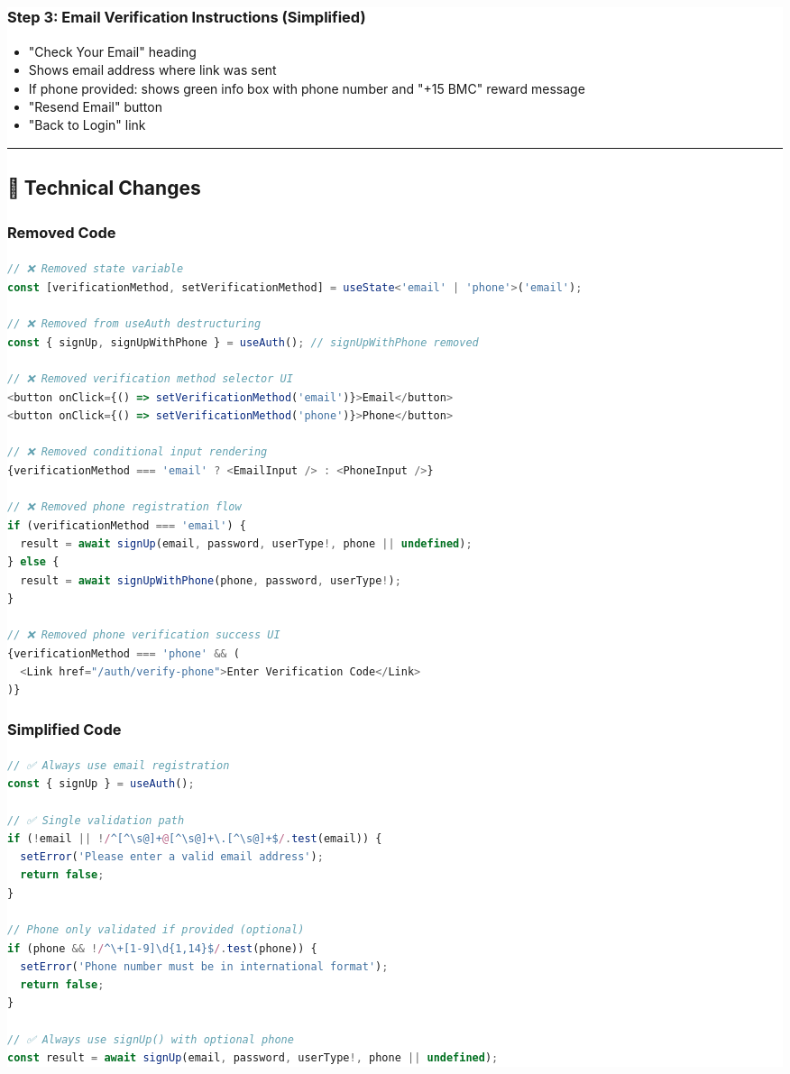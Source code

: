 ```typescript
```

### **Step 3: Email Verification Instructions** (Simplified)
- "Check Your Email" heading
- Shows email address where link was sent
- If phone provided: shows green info box with phone number and "+15 BMC" reward message
- "Resend Email" button
- "Back to Login" link

---

## 🔧 Technical Changes

### **Removed Code**
```typescript
// ❌ Removed state variable
const [verificationMethod, setVerificationMethod] = useState<'email' | 'phone'>('email');

// ❌ Removed from useAuth destructuring
const { signUp, signUpWithPhone } = useAuth(); // signUpWithPhone removed

// ❌ Removed verification method selector UI
<button onClick={() => setVerificationMethod('email')}>Email</button>
<button onClick={() => setVerificationMethod('phone')}>Phone</button>

// ❌ Removed conditional input rendering
{verificationMethod === 'email' ? <EmailInput /> : <PhoneInput />}

// ❌ Removed phone registration flow
if (verificationMethod === 'email') {
  result = await signUp(email, password, userType!, phone || undefined);
} else {
  result = await signUpWithPhone(phone, password, userType!);
}

// ❌ Removed phone verification success UI
{verificationMethod === 'phone' && (
  <Link href="/auth/verify-phone">Enter Verification Code</Link>
)}
```

### **Simplified Code**
```typescript
// ✅ Always use email registration
const { signUp } = useAuth();

// ✅ Single validation path
if (!email || !/^[^\s@]+@[^\s@]+\.[^\s@]+$/.test(email)) {
  setError('Please enter a valid email address');
  return false;
}

// Phone only validated if provided (optional)
if (phone && !/^\+[1-9]\d{1,14}$/.test(phone)) {
  setError('Phone number must be in international format');
  return false;
}

// ✅ Always use signUp() with optional phone
const result = await signUp(email, password, userType!, phone || undefined);

```